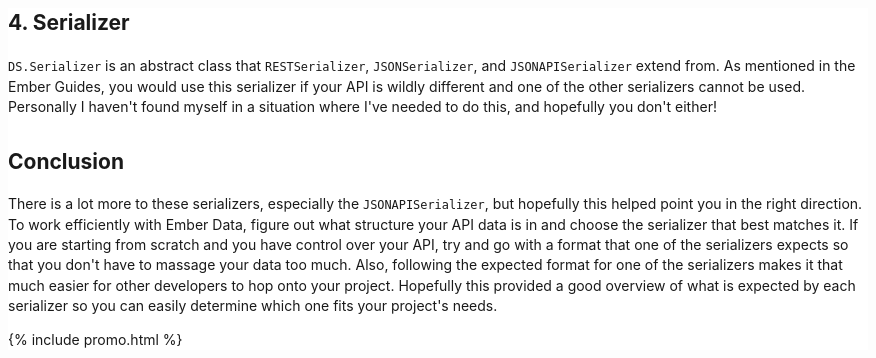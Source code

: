 ## 4. Serializer

`DS.Serializer` is an abstract class that `RESTSerializer`, `JSONSerializer`, and `JSONAPISerializer` extend from. As mentioned in the Ember Guides, you would use this serializer if your API is wildly different and one of the other serializers cannot be used. Personally I haven't found myself in a situation where I've needed to do this, and hopefully you don't either!

## Conclusion

There is a lot more to these serializers, especially the `JSONAPISerializer`, but hopefully this helped point you in the right direction. To work efficiently with Ember Data, figure out what structure your API data is in and choose the serializer that best matches it. If you are starting from scratch and you have control over your API, try and go with a format that one of the serializers expects so that you don't have to massage your data too much. Also, following the expected format for one of the serializers makes it that much easier for other developers to hop onto your project. Hopefully this provided a good overview of what is expected by each serializer so you can easily determine which one fits your project's needs.

{% include promo.html %}
